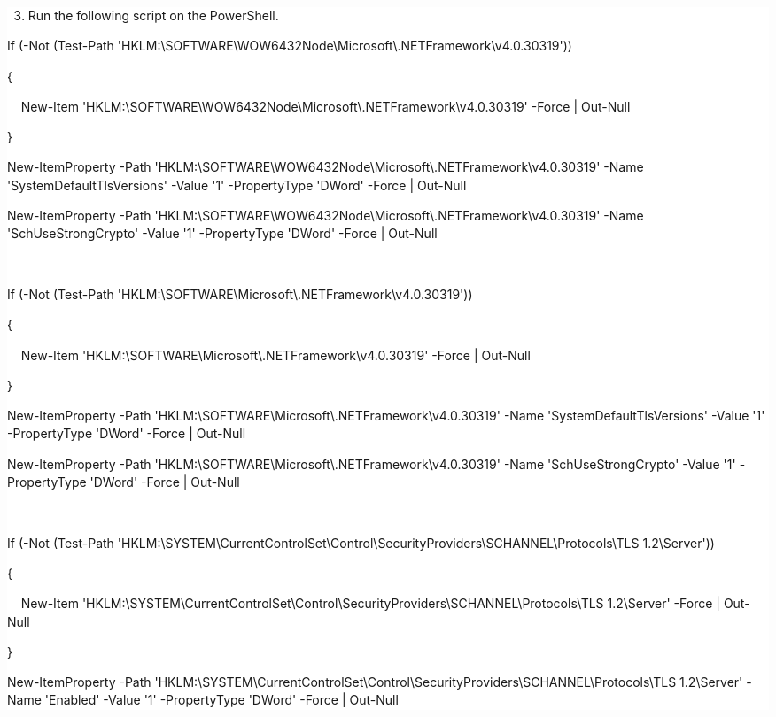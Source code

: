 3.  Run the following script on the PowerShell. 

If (-Not (Test-Path
\'HKLM:\\SOFTWARE\\WOW6432Node\\Microsoft\\.NETFramework\\v4.0.30319\')) 

{ 

    New-Item
\'HKLM:\\SOFTWARE\\WOW6432Node\\Microsoft\\.NETFramework\\v4.0.30319\'
-Force \| Out-Null 

} 

New-ItemProperty -Path
\'HKLM:\\SOFTWARE\\WOW6432Node\\Microsoft\\.NETFramework\\v4.0.30319\'
-Name \'SystemDefaultTlsVersions\' -Value \'1\' -PropertyType \'DWord\'
-Force \| Out-Null 

New-ItemProperty -Path
\'HKLM:\\SOFTWARE\\WOW6432Node\\Microsoft\\.NETFramework\\v4.0.30319\'
-Name \'SchUseStrongCrypto\' -Value \'1\' -PropertyType \'DWord\' -Force
\| Out-Null 

 

If (-Not (Test-Path
\'HKLM:\\SOFTWARE\\Microsoft\\.NETFramework\\v4.0.30319\')) 

{ 

    New-Item \'HKLM:\\SOFTWARE\\Microsoft\\.NETFramework\\v4.0.30319\'
-Force \| Out-Null 

} 

New-ItemProperty -Path
\'HKLM:\\SOFTWARE\\Microsoft\\.NETFramework\\v4.0.30319\' -Name
\'SystemDefaultTlsVersions\' -Value \'1\' -PropertyType \'DWord\' -Force
\| Out-Null 

New-ItemProperty -Path
\'HKLM:\\SOFTWARE\\Microsoft\\.NETFramework\\v4.0.30319\' -Name
\'SchUseStrongCrypto\' -Value \'1\' -PropertyType \'DWord\' -Force \|
Out-Null 

 

If (-Not (Test-Path
\'HKLM:\\SYSTEM\\CurrentControlSet\\Control\\SecurityProviders\\SCHANNEL\\Protocols\\TLS
1.2\\Server\')) 

{ 

    New-Item
\'HKLM:\\SYSTEM\\CurrentControlSet\\Control\\SecurityProviders\\SCHANNEL\\Protocols\\TLS
1.2\\Server\' -Force \| Out-Null 

} 

New-ItemProperty -Path
\'HKLM:\\SYSTEM\\CurrentControlSet\\Control\\SecurityProviders\\SCHANNEL\\Protocols\\TLS
1.2\\Server\' -Name \'Enabled\' -Value \'1\' -PropertyType \'DWord\'
-Force \| Out-Null 
